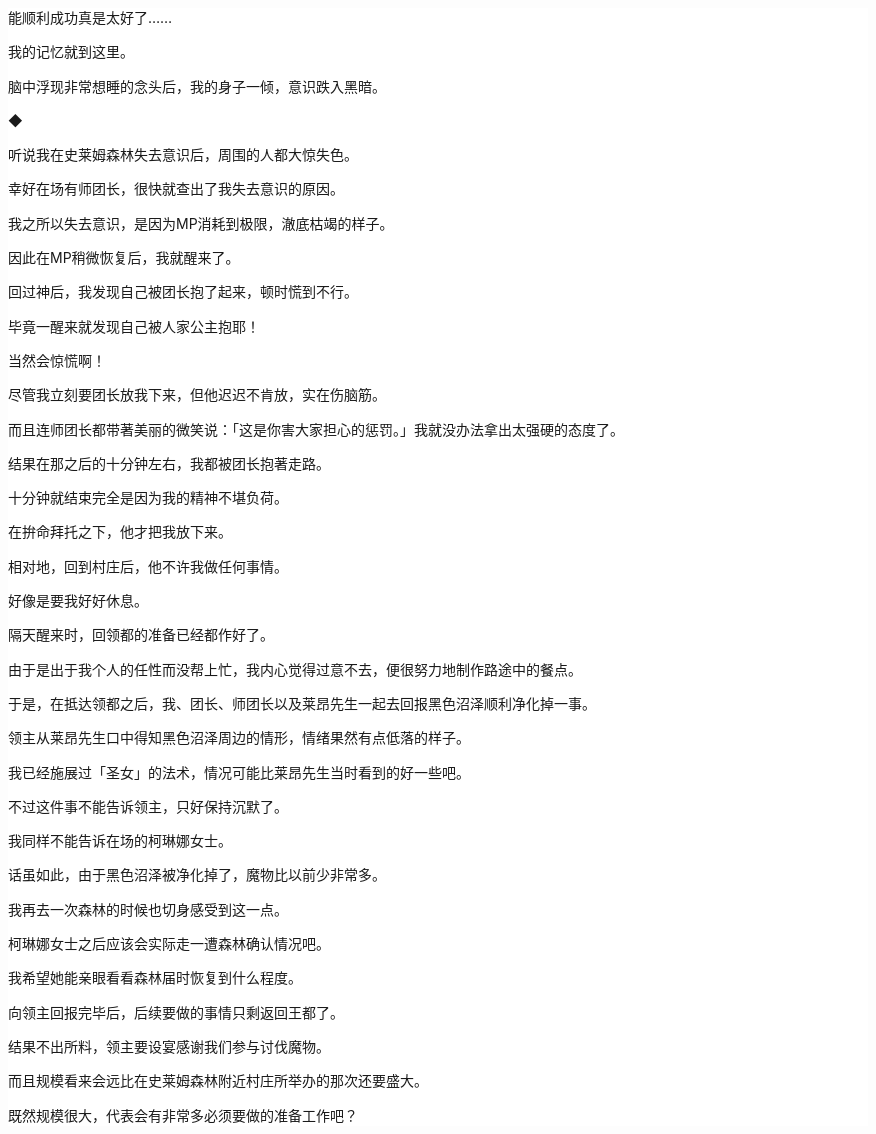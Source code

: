 能顺利成功真是太好了……

我的记忆就到这里。

脑中浮现非常想睡的念头后，我的身子一倾，意识跌入黑暗。

◆

听说我在史莱姆森林失去意识后，周围的人都大惊失色。

幸好在场有师团长，很快就查出了我失去意识的原因。

我之所以失去意识，是因为MP消耗到极限，澈底枯竭的样子。

因此在MP稍微恢复后，我就醒来了。

回过神后，我发现自己被团长抱了起来，顿时慌到不行。

毕竟一醒来就发现自己被人家公主抱耶！

当然会惊慌啊！

尽管我立刻要团长放我下来，但他迟迟不肯放，实在伤脑筋。

而且连师团长都带著美丽的微笑说：「这是你害大家担心的惩罚。」我就没办法拿出太强硬的态度了。

结果在那之后的十分钟左右，我都被团长抱著走路。

十分钟就结束完全是因为我的精神不堪负荷。

在拚命拜托之下，他才把我放下来。

相对地，回到村庄后，他不许我做任何事情。

好像是要我好好休息。

隔天醒来时，回领都的准备已经都作好了。

由于是出于我个人的任性而没帮上忙，我内心觉得过意不去，便很努力地制作路途中的餐点。

于是，在抵达领都之后，我、团长、师团长以及莱昂先生一起去回报黑色沼泽顺利净化掉一事。

领主从莱昂先生口中得知黑色沼泽周边的情形，情绪果然有点低落的样子。

我已经施展过「圣女」的法术，情况可能比莱昂先生当时看到的好一些吧。

不过这件事不能告诉领主，只好保持沉默了。

我同样不能告诉在场的柯琳娜女士。

话虽如此，由于黑色沼泽被净化掉了，魔物比以前少非常多。

我再去一次森林的时候也切身感受到这一点。

柯琳娜女士之后应该会实际走一遭森林确认情况吧。

我希望她能亲眼看看森林届时恢复到什么程度。

向领主回报完毕后，后续要做的事情只剩返回王都了。

结果不出所料，领主要设宴感谢我们参与讨伐魔物。

而且规模看来会远比在史莱姆森林附近村庄所举办的那次还要盛大。

既然规模很大，代表会有非常多必须要做的准备工作吧？
